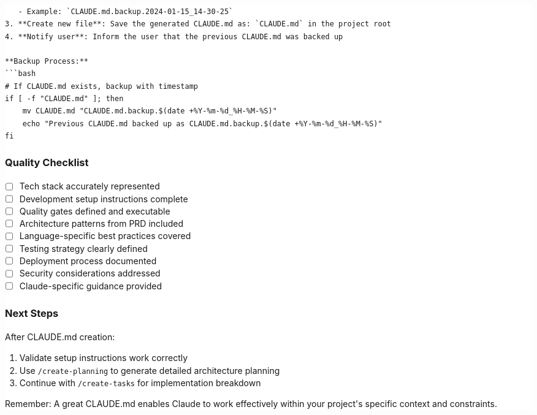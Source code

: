 ```
   - Example: `CLAUDE.md.backup.2024-01-15_14-30-25`
3. **Create new file**: Save the generated CLAUDE.md as: `CLAUDE.md` in the project root
4. **Notify user**: Inform the user that the previous CLAUDE.md was backed up

**Backup Process:**
```bash
# If CLAUDE.md exists, backup with timestamp
if [ -f "CLAUDE.md" ]; then
    mv CLAUDE.md "CLAUDE.md.backup.$(date +%Y-%m-%d_%H-%M-%S)"
    echo "Previous CLAUDE.md backed up as CLAUDE.md.backup.$(date +%Y-%m-%d_%H-%M-%S)"
fi
```

### Quality Checklist
- [ ] Tech stack accurately represented
- [ ] Development setup instructions complete
- [ ] Quality gates defined and executable
- [ ] Architecture patterns from PRD included
- [ ] Language-specific best practices covered
- [ ] Testing strategy clearly defined
- [ ] Deployment process documented
- [ ] Security considerations addressed
- [ ] Claude-specific guidance provided

### Next Steps
After CLAUDE.md creation:
1. Validate setup instructions work correctly
2. Use `/create-planning` to generate detailed architecture planning
3. Continue with `/create-tasks` for implementation breakdown

Remember: A great CLAUDE.md enables Claude to work effectively within your project's specific context and constraints.